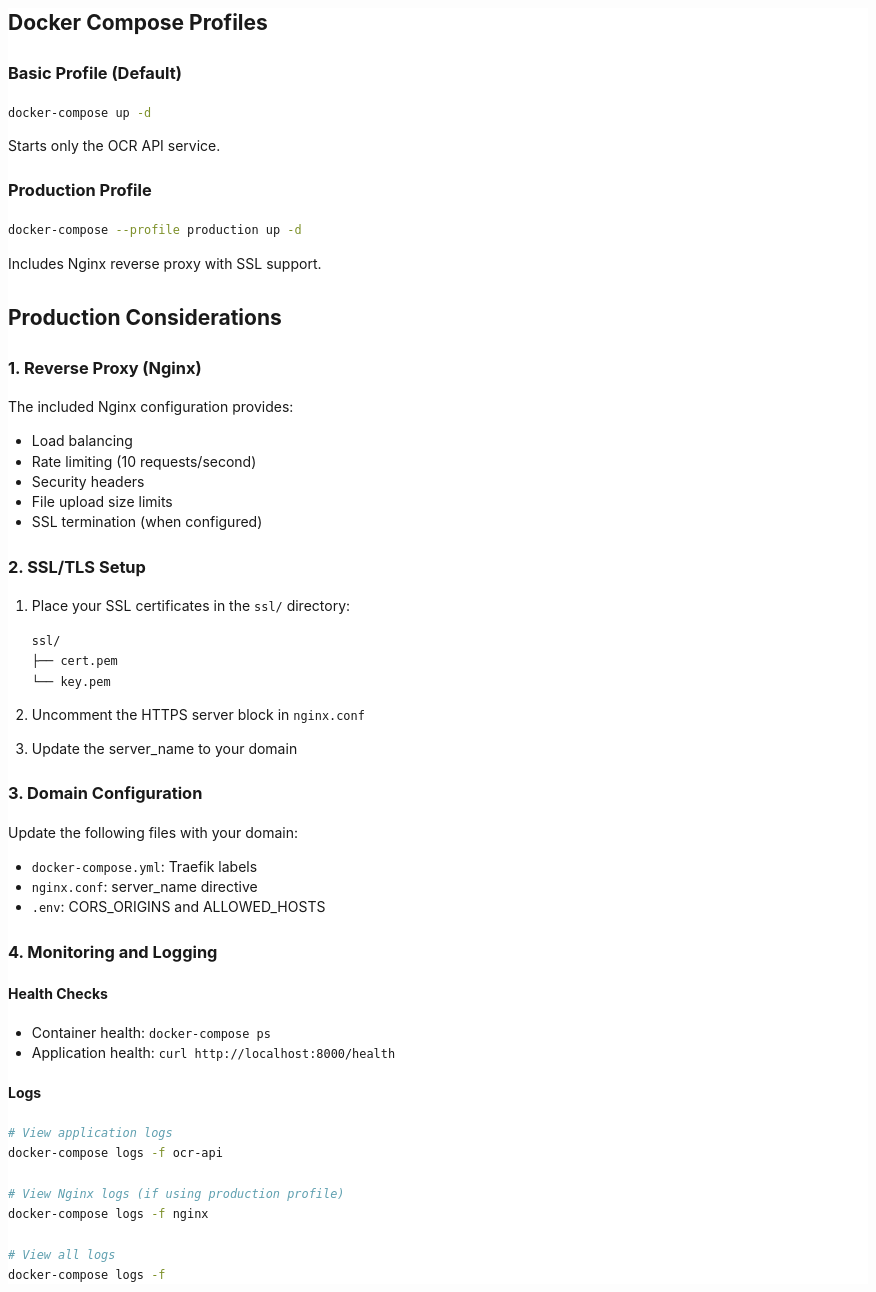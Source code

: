## Docker Compose Profiles

### Basic Profile (Default)
```bash
docker-compose up -d
```
Starts only the OCR API service.

### Production Profile
```bash
docker-compose --profile production up -d
```
Includes Nginx reverse proxy with SSL support.

## Production Considerations

### 1. Reverse Proxy (Nginx)

The included Nginx configuration provides:
- Load balancing
- Rate limiting (10 requests/second)
- Security headers
- File upload size limits
- SSL termination (when configured)

### 2. SSL/TLS Setup

1. Place your SSL certificates in the `ssl/` directory:
   ```
   ssl/
   ├── cert.pem
   └── key.pem
   ```

2. Uncomment the HTTPS server block in `nginx.conf`

3. Update the server_name to your domain

### 3. Domain Configuration

Update the following files with your domain:
- `docker-compose.yml`: Traefik labels
- `nginx.conf`: server_name directive
- `.env`: CORS_ORIGINS and ALLOWED_HOSTS

### 4. Monitoring and Logging

#### Health Checks
- Container health: `docker-compose ps`
- Application health: `curl http://localhost:8000/health`

#### Logs
```bash
# View application logs
docker-compose logs -f ocr-api

# View Nginx logs (if using production profile)
docker-compose logs -f nginx

# View all logs
docker-compose logs -f
```
